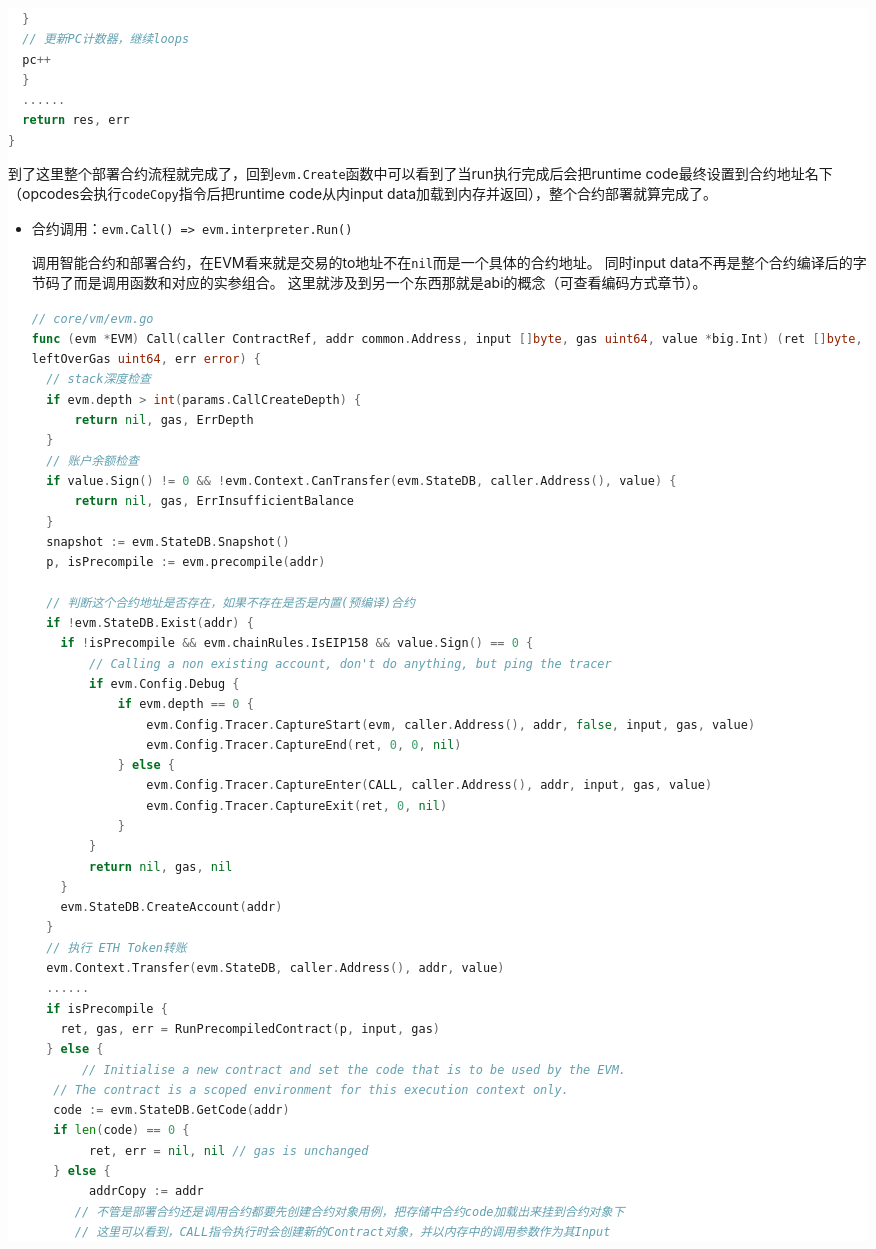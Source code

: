   ```go
    }
    // 更新PC计数器，继续loops
  	pc++
    }
    ......
    return res, err
  }
  ```

  到了这里整个部署合约流程就完成了，回到`evm.Create`函数中可以看到了当run执行完成后会把runtime code最终设置到合约地址名下（opcodes会执行`codeCopy`指令后把runtime code从内input data加载到内存并返回），整个合约部署就算完成了。

- 合约调用：`evm.Call() => evm.interpreter.Run()`

  调用智能合约和部署合约，在EVM看来就是交易的to地址不在`nil`而是一个具体的合约地址。 同时input data不再是整个合约编译后的字节码了而是调用函数和对应的实参组合。 这里就涉及到另一个东西那就是abi的概念（可查看编码方式章节）。

  ```go
  // core/vm/evm.go
  func (evm *EVM) Call(caller ContractRef, addr common.Address, input []byte, gas uint64, value *big.Int) (ret []byte, leftOverGas uint64, err error) {
  	// stack深度检查
  	if evm.depth > int(params.CallCreateDepth) {
  		return nil, gas, ErrDepth
  	}
  	// 账户余额检查
  	if value.Sign() != 0 && !evm.Context.CanTransfer(evm.StateDB, caller.Address(), value) {
  		return nil, gas, ErrInsufficientBalance
  	}
  	snapshot := evm.StateDB.Snapshot()
  	p, isPrecompile := evm.precompile(addr)
  
    // 判断这个合约地址是否存在，如果不存在是否是内置(预编译)合约 
    if !evm.StateDB.Exist(addr) {
  	  if !isPrecompile && evm.chainRules.IsEIP158 && value.Sign() == 0 {
  		  // Calling a non existing account, don't do anything, but ping the tracer
  		  if evm.Config.Debug {
  			  if evm.depth == 0 {
  				  evm.Config.Tracer.CaptureStart(evm, caller.Address(), addr, false, input, gas, value)
  				  evm.Config.Tracer.CaptureEnd(ret, 0, 0, nil)
  			  } else {
  				  evm.Config.Tracer.CaptureEnter(CALL, caller.Address(), addr, input, gas, value)
  				  evm.Config.Tracer.CaptureExit(ret, 0, nil)
  			  }
  		  }
  		  return nil, gas, nil
  	  }
  	  evm.StateDB.CreateAccount(addr)
    }
    // 执行 ETH Token转账
    evm.Context.Transfer(evm.StateDB, caller.Address(), addr, value)
    ......
    if isPrecompile {
  	  ret, gas, err = RunPrecompiledContract(p, input, gas)
    } else {
         // Initialise a new contract and set the code that is to be used by the EVM.
  	 // The contract is a scoped environment for this execution context only.
  	 code := evm.StateDB.GetCode(addr)
  	 if len(code) == 0 {
  		  ret, err = nil, nil // gas is unchanged
  	 } else {
  		  addrCopy := addr
        // 不管是部署合约还是调用合约都要先创建合约对象用例，把存储中合约code加载出来挂到合约对象下
        // 这里可以看到，CALL指令执行时会创建新的Contract对象，并以内存中的调用参数作为其Input
  ```